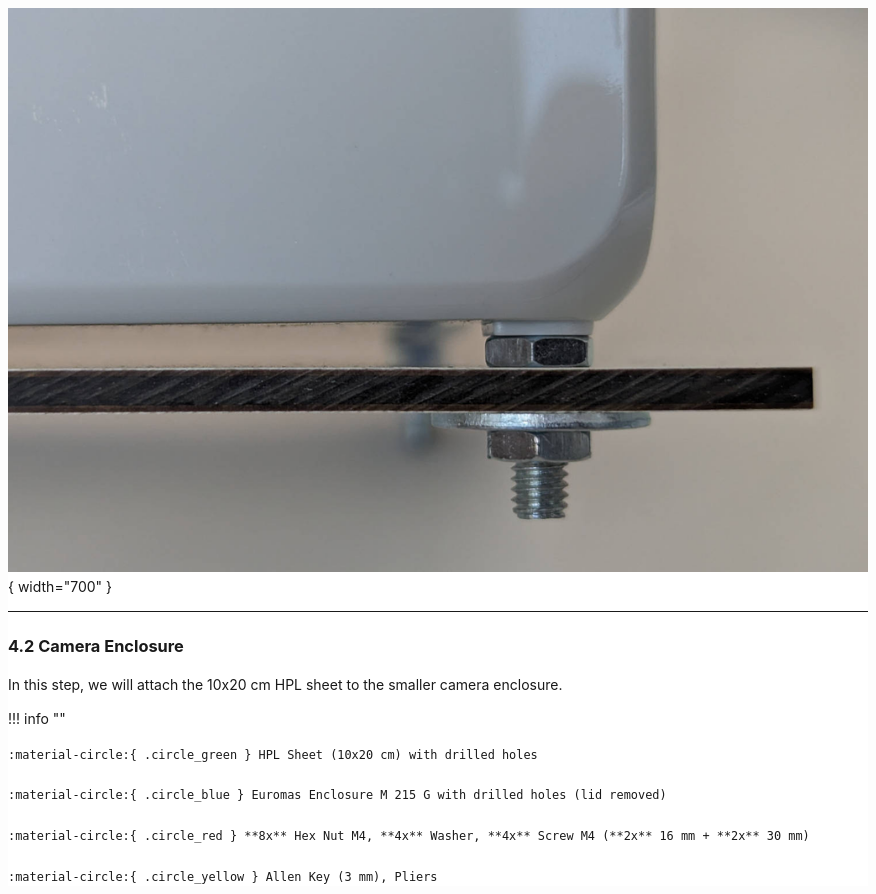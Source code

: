 ![HPL Enclosure Electronics Fastened](assets/images/2024_hpl_enclosure_electronics_fastened.jpg){ width="700" }

---

### 4.2 Camera Enclosure

In this step, we will attach the 10x20 cm HPL sheet to the smaller camera enclosure.

!!! info ""

    :material-circle:{ .circle_green } HPL Sheet (10x20 cm) with drilled holes

    :material-circle:{ .circle_blue } Euromas Enclosure M 215 G with drilled holes (lid removed)

    :material-circle:{ .circle_red } **8x** Hex Nut M4, **4x** Washer, **4x** Screw M4 (**2x** 16 mm + **2x** 30 mm)

    :material-circle:{ .circle_yellow } Allen Key (3 mm), Pliers
